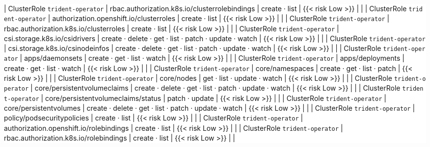 | ClusterRole `trident-operator` | rbac.authorization.k8s.io/clusterrolebindings                                              | create · list                                         | {{< risk Low >}}      |                                                                                                                                                                         |
| ClusterRole `trident-operator` | authorization.openshift.io/clusterroles                                                    | create · list                                         | {{< risk Low >}}      |                                                                                                                                                                         |
| ClusterRole `trident-operator` | rbac.authorization.k8s.io/clusterroles                                                     | create · list                                         | {{< risk Low >}}      |                                                                                                                                                                         |
| ClusterRole `trident-operator` | csi.storage.k8s.io/csidrivers                                                              | create · delete · get · list · patch · update · watch | {{< risk Low >}}      |                                                                                                                                                                         |
| ClusterRole `trident-operator` | csi.storage.k8s.io/csinodeinfos                                                            | create · delete · get · list · patch · update · watch | {{< risk Low >}}      |                                                                                                                                                                         |
| ClusterRole `trident-operator` | apps/daemonsets                                                                            | create · get · list · watch                           | {{< risk Low >}}      |                                                                                                                                                                         |
| ClusterRole `trident-operator` | apps/deployments                                                                           | create · get · list · watch                           | {{< risk Low >}}      |                                                                                                                                                                         |
| ClusterRole `trident-operator` | core/namespaces                                                                            | create · get · list · patch                           | {{< risk Low >}}      |                                                                                                                                                                         |
| ClusterRole `trident-operator` | core/nodes                                                                                 | get · list · update · watch                           | {{< risk Low >}}      |                                                                                                                                                                         |
| ClusterRole `trident-operator` | core/persistentvolumeclaims                                                                | create · delete · get · list · patch · update · watch | {{< risk Low >}}      |                                                                                                                                                                         |
| ClusterRole `trident-operator` | core/persistentvolumeclaims/status                                                         | patch · update                                        | {{< risk Low >}}      |                                                                                                                                                                         |
| ClusterRole `trident-operator` | core/persistentvolumes                                                                     | create · delete · get · list · patch · update · watch | {{< risk Low >}}      |                                                                                                                                                                         |
| ClusterRole `trident-operator` | policy/podsecuritypolicies                                                                 | create · list                                         | {{< risk Low >}}      |                                                                                                                                                                         |
| ClusterRole `trident-operator` | authorization.openshift.io/rolebindings                                                    | create · list                                         | {{< risk Low >}}      |                                                                                                                                                                         |
| ClusterRole `trident-operator` | rbac.authorization.k8s.io/rolebindings                                                     | create · list                                         | {{< risk Low >}}      |                                                                                                                                                                         |